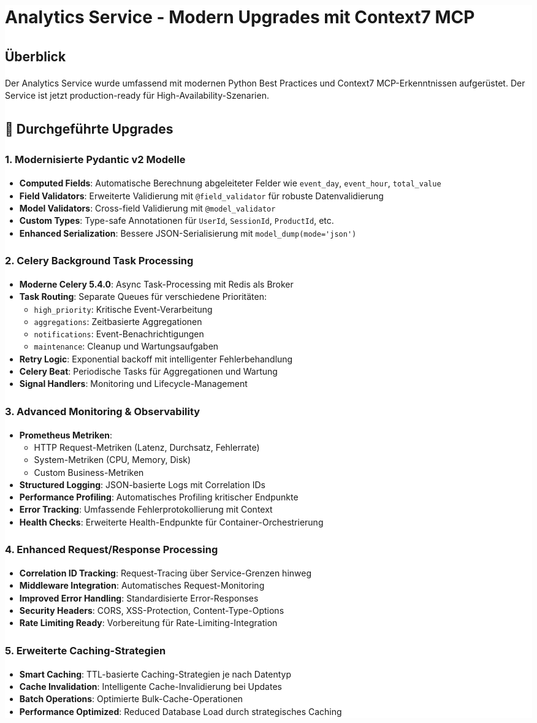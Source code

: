 # Analytics Service - Modern Upgrades mit Context7 MCP

## Überblick
Der Analytics Service wurde umfassend mit modernen Python Best Practices und Context7 MCP-Erkenntnissen aufgerüstet. Der Service ist jetzt production-ready für High-Availability-Szenarien.

## 🚀 Durchgeführte Upgrades

### 1. Modernisierte Pydantic v2 Modelle
- **Computed Fields**: Automatische Berechnung abgeleiteter Felder wie `event_day`, `event_hour`, `total_value`
- **Field Validators**: Erweiterte Validierung mit `@field_validator` für robuste Datenvalidierung
- **Model Validators**: Cross-field Validierung mit `@model_validator` 
- **Custom Types**: Type-safe Annotationen für `UserId`, `SessionId`, `ProductId`, etc.
- **Enhanced Serialization**: Bessere JSON-Serialisierung mit `model_dump(mode='json')`

### 2. Celery Background Task Processing
- **Moderne Celery 5.4.0**: Async Task-Processing mit Redis als Broker
- **Task Routing**: Separate Queues für verschiedene Prioritäten:
  - `high_priority`: Kritische Event-Verarbeitung
  - `aggregations`: Zeitbasierte Aggregationen
  - `notifications`: Event-Benachrichtigungen
  - `maintenance`: Cleanup und Wartungsaufgaben
- **Retry Logic**: Exponential backoff mit intelligenter Fehlerbehandlung
- **Celery Beat**: Periodische Tasks für Aggregationen und Wartung
- **Signal Handlers**: Monitoring und Lifecycle-Management

### 3. Advanced Monitoring & Observability
- **Prometheus Metriken**: 
  - HTTP Request-Metriken (Latenz, Durchsatz, Fehlerrate)
  - System-Metriken (CPU, Memory, Disk)
  - Custom Business-Metriken
- **Structured Logging**: JSON-basierte Logs mit Correlation IDs
- **Performance Profiling**: Automatisches Profiling kritischer Endpunkte
- **Error Tracking**: Umfassende Fehlerprotokollierung mit Context
- **Health Checks**: Erweiterte Health-Endpunkte für Container-Orchestrierung

### 4. Enhanced Request/Response Processing
- **Correlation ID Tracking**: Request-Tracing über Service-Grenzen hinweg
- **Middleware Integration**: Automatisches Request-Monitoring
- **Improved Error Handling**: Standardisierte Error-Responses
- **Security Headers**: CORS, XSS-Protection, Content-Type-Options
- **Rate Limiting Ready**: Vorbereitung für Rate-Limiting-Integration

### 5. Erweiterte Caching-Strategien
- **Smart Caching**: TTL-basierte Caching-Strategien je nach Datentyp
- **Cache Invalidation**: Intelligente Cache-Invalidierung bei Updates
- **Batch Operations**: Optimierte Bulk-Cache-Operationen
- **Performance Optimized**: Reduced Database Load durch strategisches Caching
